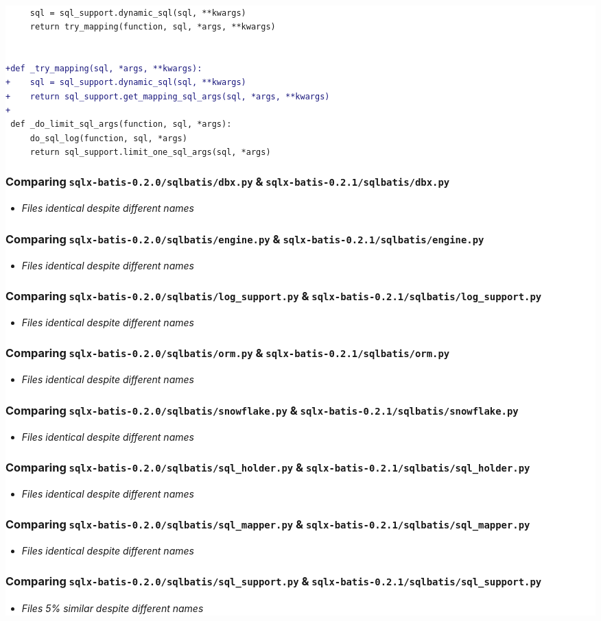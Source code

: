 ```diff
     sql = sql_support.dynamic_sql(sql, **kwargs)
     return try_mapping(function, sql, *args, **kwargs)
 
 
+def _try_mapping(sql, *args, **kwargs):
+    sql = sql_support.dynamic_sql(sql, **kwargs)
+    return sql_support.get_mapping_sql_args(sql, *args, **kwargs)
+
 def _do_limit_sql_args(function, sql, *args):
     do_sql_log(function, sql, *args)
     return sql_support.limit_one_sql_args(sql, *args)
```

### Comparing `sqlx-batis-0.2.0/sqlbatis/dbx.py` & `sqlx-batis-0.2.1/sqlbatis/dbx.py`

 * *Files identical despite different names*

### Comparing `sqlx-batis-0.2.0/sqlbatis/engine.py` & `sqlx-batis-0.2.1/sqlbatis/engine.py`

 * *Files identical despite different names*

### Comparing `sqlx-batis-0.2.0/sqlbatis/log_support.py` & `sqlx-batis-0.2.1/sqlbatis/log_support.py`

 * *Files identical despite different names*

### Comparing `sqlx-batis-0.2.0/sqlbatis/orm.py` & `sqlx-batis-0.2.1/sqlbatis/orm.py`

 * *Files identical despite different names*

### Comparing `sqlx-batis-0.2.0/sqlbatis/snowflake.py` & `sqlx-batis-0.2.1/sqlbatis/snowflake.py`

 * *Files identical despite different names*

### Comparing `sqlx-batis-0.2.0/sqlbatis/sql_holder.py` & `sqlx-batis-0.2.1/sqlbatis/sql_holder.py`

 * *Files identical despite different names*

### Comparing `sqlx-batis-0.2.0/sqlbatis/sql_mapper.py` & `sqlx-batis-0.2.1/sqlbatis/sql_mapper.py`

 * *Files identical despite different names*

### Comparing `sqlx-batis-0.2.0/sqlbatis/sql_support.py` & `sqlx-batis-0.2.1/sqlbatis/sql_support.py`

 * *Files 5% similar despite different names*
